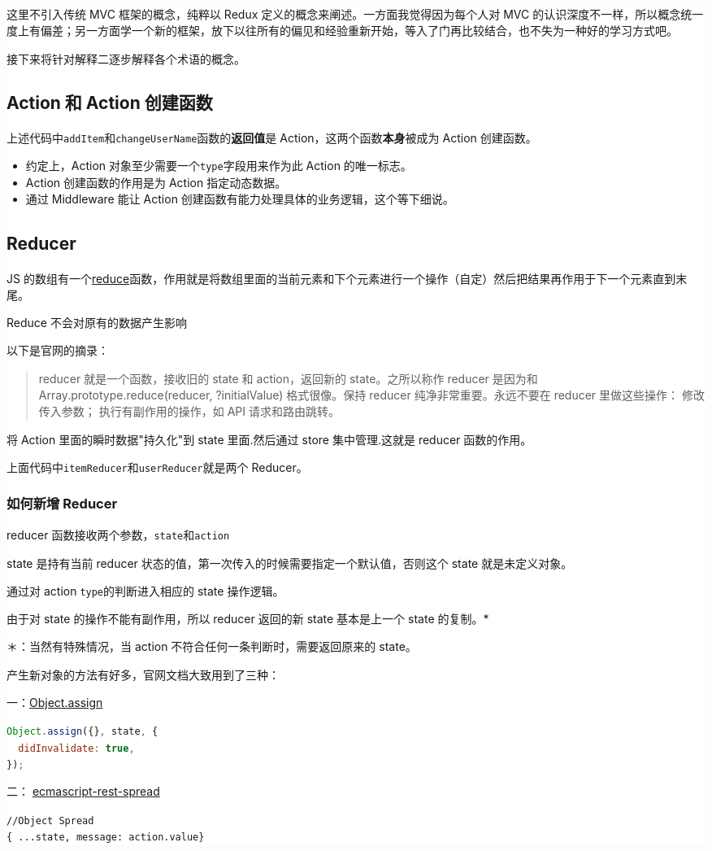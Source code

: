 这里不引入传统 MVC 框架的概念，纯粹以 Redux 定义的概念来阐述。一方面我觉得因为每个人对 MVC 的认识深度不一样，所以概念统一度上有偏差；另一方面学一个新的框架，放下以往所有的偏见和经验重新开始，等入了门再比较结合，也不失为一种好的学习方式吧。

接下来将针对解释二逐步解释各个术语的概念。

## Action 和 Action 创建函数

上述代码中`addItem`和`changeUserName`函数的**返回值**是 Action，这两个函数**本身**被成为 Action 创建函数。

- 约定上，Action 对象至少需要一个`type`字段用来作为此 Action 的唯一标志。
- Action 创建函数的作用是为 Action 指定动态数据。
- 通过 Middleware 能让 Action 创建函数有能力处理具体的业务逻辑，这个等下细说。

## Reducer

JS 的数组有一个[reduce](https://developer.mozilla.org/zh-CN/docs/Web/JavaScript/Reference/Global_Objects/Array/Reduce)函数，作用就是将数组里面的当前元素和下个元素进行一个操作（自定）然后把结果再作用于下一个元素直到末尾。

Reduce 不会对原有的数据产生影响

以下是官网的摘录：

> reducer 就是一个函数，接收旧的 state 和 action，返回新的 state。之所以称作 reducer 是因为和 Array.prototype.reduce(reducer, ?initialValue) 格式很像。保持 reducer 纯净非常重要。永远不要在 reducer 里做这些操作：
> 修改传入参数；
> 执行有副作用的操作，如 API 请求和路由跳转。

将 Action 里面的瞬时数据"持久化"到 state 里面.然后通过 store 集中管理.这就是 reducer 函数的作用。

上面代码中`itemReducer`和`userReducer`就是两个 Reducer。

### 如何新增 Reducer

reducer 函数接收两个参数，`state`和`action`

state 是持有当前 reducer 状态的值，第一次传入的时候需要指定一个默认值，否则这个 state 就是未定义对象。

通过对 action `type`的判断进入相应的 state 操作逻辑。

由于对 state 的操作不能有副作用，所以 reducer 返回的新 state 基本是上一个 state 的复制。\*

＊：当然有特殊情况，当 action 不符合任何一条判断时，需要返回原来的 state。

产生新对象的方法有好多，官网文档大致用到了三种：

一：[Object.assign](https://developer.mozilla.org/en-US/docs/Web/JavaScript/Reference/Global_Objects/Object/assign)

```javascript
Object.assign({}, state, {
  didInvalidate: true,
});
```

二： [ecmascript-rest-spread](https://github.com/sebmarkbage/ecmascript-rest-spread)

```text
//Object Spread
{ ...state, message: action.value}
```
